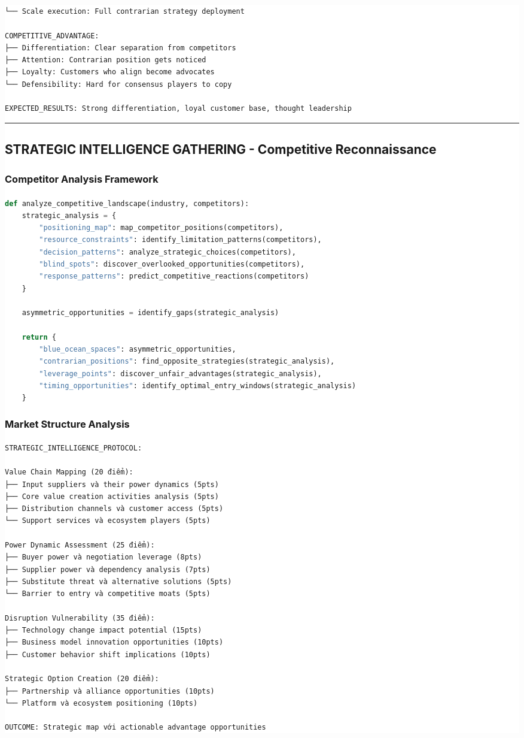 ```
└── Scale execution: Full contrarian strategy deployment

COMPETITIVE_ADVANTAGE:
├── Differentiation: Clear separation from competitors
├── Attention: Contrarian position gets noticed
├── Loyalty: Customers who align become advocates
└── Defensibility: Hard for consensus players to copy

EXPECTED_RESULTS: Strong differentiation, loyal customer base, thought leadership
```

---

## STRATEGIC INTELLIGENCE GATHERING - Competitive Reconnaissance

### Competitor Analysis Framework
```python
def analyze_competitive_landscape(industry, competitors):
    strategic_analysis = {
        "positioning_map": map_competitor_positions(competitors),
        "resource_constraints": identify_limitation_patterns(competitors),
        "decision_patterns": analyze_strategic_choices(competitors),
        "blind_spots": discover_overlooked_opportunities(competitors),
        "response_patterns": predict_competitive_reactions(competitors)
    }
    
    asymmetric_opportunities = identify_gaps(strategic_analysis)
    
    return {
        "blue_ocean_spaces": asymmetric_opportunities,
        "contrarian_positions": find_opposite_strategies(strategic_analysis),
        "leverage_points": discover_unfair_advantages(strategic_analysis),
        "timing_opportunities": identify_optimal_entry_windows(strategic_analysis)
    }
```

### Market Structure Analysis
```
STRATEGIC_INTELLIGENCE_PROTOCOL:

Value Chain Mapping (20 điểm):
├── Input suppliers và their power dynamics (5pts)
├── Core value creation activities analysis (5pts)
├── Distribution channels và customer access (5pts)
└── Support services và ecosystem players (5pts)

Power Dynamic Assessment (25 điểm):
├── Buyer power và negotiation leverage (8pts)
├── Supplier power và dependency analysis (7pts)
├── Substitute threat và alternative solutions (5pts)
└── Barrier to entry và competitive moats (5pts)

Disruption Vulnerability (35 điểm):
├── Technology change impact potential (15pts)
├── Business model innovation opportunities (10pts)
├── Customer behavior shift implications (10pts)

Strategic Option Creation (20 điểm):
├── Partnership và alliance opportunities (10pts)
└── Platform và ecosystem positioning (10pts)

OUTCOME: Strategic map với actionable advantage opportunities
```